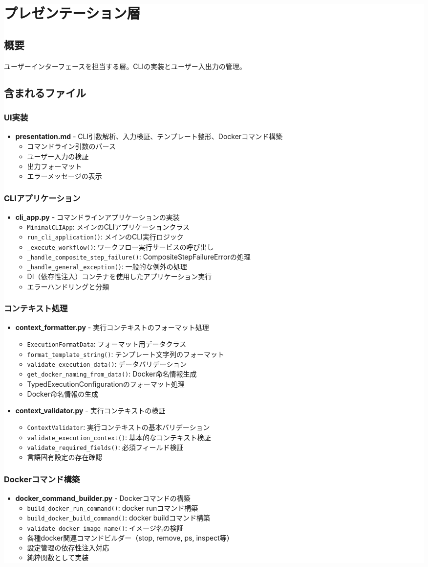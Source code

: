 # プレゼンテーション層

## 概要
ユーザーインターフェースを担当する層。CLIの実装とユーザー入出力の管理。

## 含まれるファイル

### UI実装
- **presentation.md** - CLI引数解析、入力検証、テンプレート整形、Dockerコマンド構築
  - コマンドライン引数のパース
  - ユーザー入力の検証
  - 出力フォーマット
  - エラーメッセージの表示

### CLIアプリケーション
- **cli_app.py** - コマンドラインアプリケーションの実装
  - `MinimalCLIApp`: メインのCLIアプリケーションクラス
  - `run_cli_application()`: メインのCLI実行ロジック
  - `_execute_workflow()`: ワークフロー実行サービスの呼び出し
  - `_handle_composite_step_failure()`: CompositeStepFailureErrorの処理
  - `_handle_general_exception()`: 一般的な例外の処理
  - DI（依存性注入）コンテナを使用したアプリケーション実行
  - エラーハンドリングと分類

### コンテキスト処理
- **context_formatter.py** - 実行コンテキストのフォーマット処理
  - `ExecutionFormatData`: フォーマット用データクラス
  - `format_template_string()`: テンプレート文字列のフォーマット
  - `validate_execution_data()`: データバリデーション
  - `get_docker_naming_from_data()`: Docker命名情報生成
  - TypedExecutionConfigurationのフォーマット処理
  - Docker命名情報の生成

- **context_validator.py** - 実行コンテキストの検証
  - `ContextValidator`: 実行コンテキストの基本バリデーション
  - `validate_execution_context()`: 基本的なコンテキスト検証
  - `validate_required_fields()`: 必須フィールド検証
  - 言語固有設定の存在確認

### Dockerコマンド構築
- **docker_command_builder.py** - Dockerコマンドの構築
  - `build_docker_run_command()`: docker runコマンド構築
  - `build_docker_build_command()`: docker buildコマンド構築
  - `validate_docker_image_name()`: イメージ名の検証
  - 各種docker関連コマンドビルダー（stop, remove, ps, inspect等）
  - 設定管理の依存性注入対応
  - 純粋関数として実装
